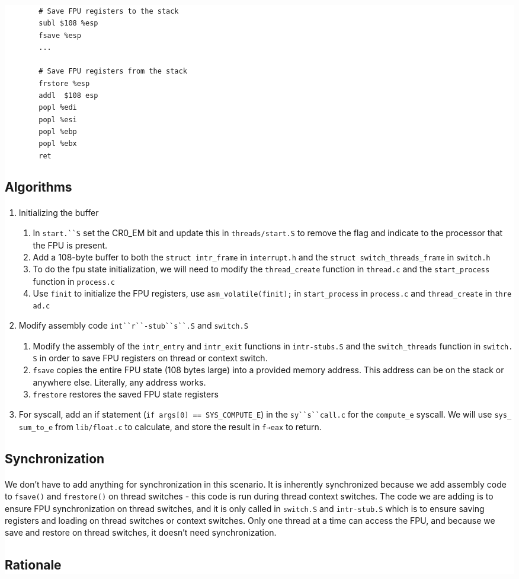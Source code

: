             # Save FPU registers to the stack 
            subl $108 %esp
            fsave %esp
            ...
    
            # Save FPU registers from the stack 
            frstore %esp
            addl  $108 esp
            popl %edi
            popl %esi
            popl %ebp
            popl %ebx
            ret




## Algorithms
1. Initializing the buffer 
    1. In `start.``S` set the CR0_EM bit and update this in `threads/start.S` to remove the flag and indicate to the processor that the FPU is present.
    2. Add a 108-byte buffer to both the `struct intr_frame` in `interrupt.h` and the `struct switch_threads_frame` in `switch.h`
    3. To do the fpu state initialization, we will need to modify the `thread_create` function in `thread.c` and the `start_process` function in `process.c`
    4. Use `finit` to initialize the FPU registers, use `asm_volatile(finit);` in `start_process` in `process.c` and `thread_create` in `thread.c`


2. Modify assembly code `int``r``-stub``s``.S` and `switch.S`
    1. Modify the assembly of the `intr_entry` and `intr_exit` functions in `intr-stubs.S` and the `switch_threads` function in `switch.S` in order to save FPU registers on thread or context switch.
    2. `fsave` copies the entire FPU state (108 bytes large) into a provided memory address. This address can be on the stack or anywhere else. Literally, any address works.
    3. `frestore` restores the saved FPU state registers
    
3. For syscall, add an if statement (`if args[0] == SYS_COMPUTE_E`) in the `sy``s``call.c` for the `compute_e` syscall. We will use `sys_sum_to_e` from `lib/float.c` to calculate, and store the result in `f→eax` to return.


## Synchronization

We don’t have to add anything for synchronization in this scenario. It is inherently synchronized because we add assembly code to `fsave()` and `frestore()` on thread switches - this code is run during thread context switches.  The code we are adding is to ensure FPU synchronization on thread switches, and it is only called in `switch.S` and `intr-stub.S` which is to ensure saving registers and loading on thread switches or context switches. Only one thread at a time can access the FPU, and because we save and restore on thread switches, it doesn’t need synchronization. 


## Rationale
